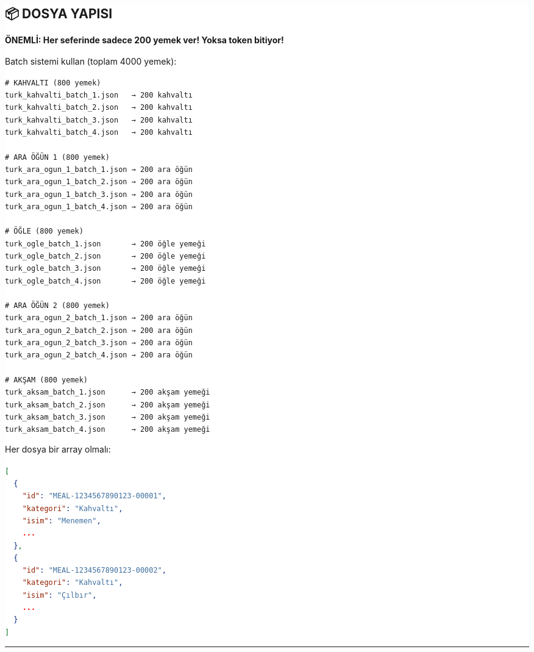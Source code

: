
## 📦 DOSYA YAPISI

**ÖNEMLİ: Her seferinde sadece 200 yemek ver! Yoksa token bitiyor!**

Batch sistemi kullan (toplam 4000 yemek):

```
# KAHVALTI (800 yemek)
turk_kahvalti_batch_1.json   → 200 kahvaltı
turk_kahvalti_batch_2.json   → 200 kahvaltı
turk_kahvalti_batch_3.json   → 200 kahvaltı
turk_kahvalti_batch_4.json   → 200 kahvaltı

# ARA ÖĞÜN 1 (800 yemek)
turk_ara_ogun_1_batch_1.json → 200 ara öğün
turk_ara_ogun_1_batch_2.json → 200 ara öğün
turk_ara_ogun_1_batch_3.json → 200 ara öğün
turk_ara_ogun_1_batch_4.json → 200 ara öğün

# ÖĞLE (800 yemek)
turk_ogle_batch_1.json       → 200 öğle yemeği
turk_ogle_batch_2.json       → 200 öğle yemeği
turk_ogle_batch_3.json       → 200 öğle yemeği
turk_ogle_batch_4.json       → 200 öğle yemeği

# ARA ÖĞÜN 2 (800 yemek)
turk_ara_ogun_2_batch_1.json → 200 ara öğün
turk_ara_ogun_2_batch_2.json → 200 ara öğün
turk_ara_ogun_2_batch_3.json → 200 ara öğün
turk_ara_ogun_2_batch_4.json → 200 ara öğün

# AKŞAM (800 yemek)
turk_aksam_batch_1.json      → 200 akşam yemeği
turk_aksam_batch_2.json      → 200 akşam yemeği
turk_aksam_batch_3.json      → 200 akşam yemeği
turk_aksam_batch_4.json      → 200 akşam yemeği
```

Her dosya bir array olmalı:

```json
[
  {
    "id": "MEAL-1234567890123-00001",
    "kategori": "Kahvaltı",
    "isim": "Menemen",
    ...
  },
  {
    "id": "MEAL-1234567890123-00002",
    "kategori": "Kahvaltı",
    "isim": "Çılbır",
    ...
  }
]
```

---